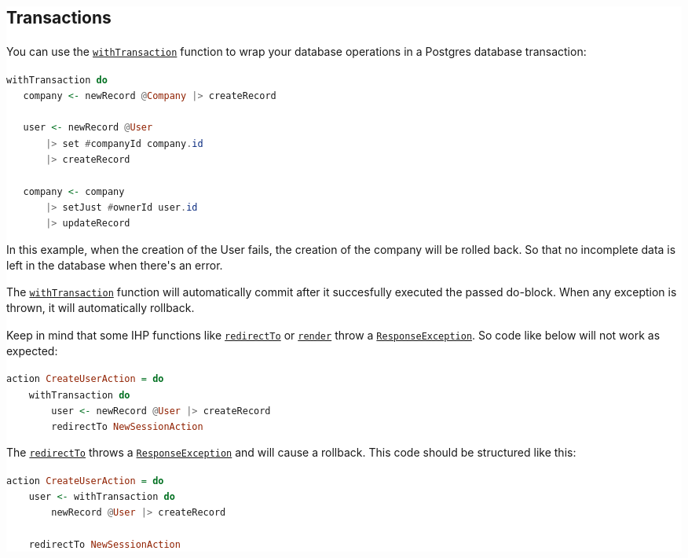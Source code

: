 ## Transactions

You can use the [`withTransaction`](https://ihp.digitallyinduced.com/api-docs/IHP-ModelSupport.html#v:withTransaction) function to wrap your database operations in a Postgres database transaction:

```haskell
withTransaction do
   company <- newRecord @Company |> createRecord

   user <- newRecord @User
       |> set #companyId company.id
       |> createRecord

   company <- company
       |> setJust #ownerId user.id
       |> updateRecord
```

In this example, when the creation of the User fails, the creation of the company will be rolled back. So that no
incomplete data is left in the database when there's an error.

The [`withTransaction`](https://ihp.digitallyinduced.com/api-docs/IHP-ModelSupport.html#v:withTransaction) function will automatically commit after it succesfully executed the passed do-block. When any exception is thrown, it will automatically rollback.

Keep in mind that some IHP functions like [`redirectTo`](https://ihp.digitallyinduced.com/api-docs/IHP-Controller-Redirect.html#v:redirectTo) or [`render`](https://ihp.digitallyinduced.com/api-docs/IHP-Controller-Render.html#v:render) throw a [`ResponseException`](https://ihp.digitallyinduced.com/api-docs/IHP-ControllerSupport.html#t:ResponseException). So code like below will not work as expected:

```haskell
action CreateUserAction = do
    withTransaction do
        user <- newRecord @User |> createRecord
        redirectTo NewSessionAction
```

The [`redirectTo`](https://ihp.digitallyinduced.com/api-docs/IHP-Controller-Redirect.html#v:redirectTo) throws a [`ResponseException`](https://ihp.digitallyinduced.com/api-docs/IHP-ControllerSupport.html#t:ResponseException) and will cause a rollback. This code should be structured like this:

```haskell
action CreateUserAction = do
    user <- withTransaction do
        newRecord @User |> createRecord

    redirectTo NewSessionAction
```
